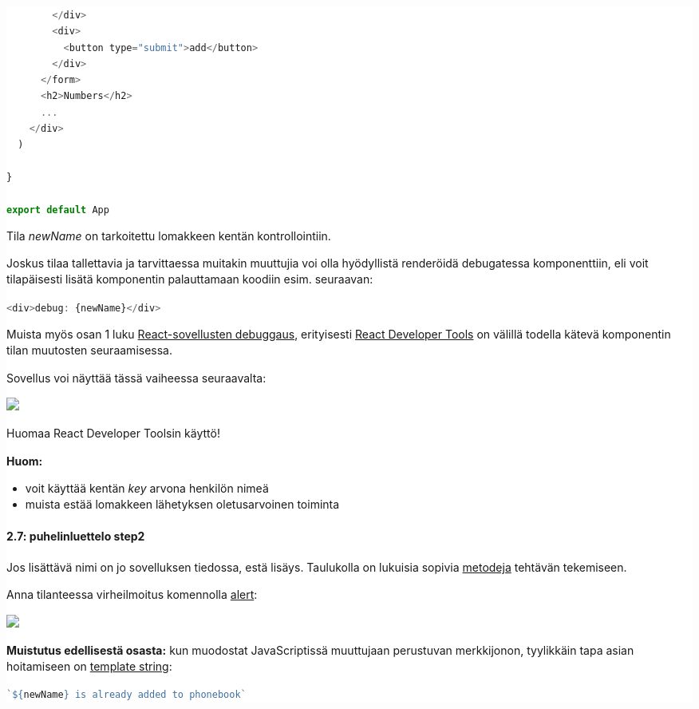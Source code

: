 ```js
        </div>
        <div>
          <button type="submit">add</button>
        </div>
      </form>
      <h2>Numbers</h2>
      ...
    </div>
  )

}

export default App
```

Tila <em>newName</em> on tarkoitettu lomakkeen kentän kontrollointiin.

Joskus tilaa tallettavia ja tarvittaessa muitakin muuttujia voi olla hyödyllistä renderöidä debugatessa komponenttiin, eli voit tilapäisesti lisätä komponentin  palauttamaan koodiin esim. seuraavan:

```js
<div>debug: {newName}</div>
```

Muista myös osan 1 luku [React-sovellusten debuggaus](/osa1/monimutkaisempi_tila_reactin_debuggaus#react-sovellusten-debuggaus), erityisesti [React Developer Tools](https://chrome.google.com/webstore/detail/react-developer-tools/fmkadmapgofadopljbjfkapdkoienihi) on välillä todella kätevä komponentin tilan muutosten seuraamisessa.

Sovellus voi näyttää tässä vaiheessa seuraavalta:

![](../../images/2/10ea.png)

Huomaa React Developer Toolsin käyttö!

**Huom:**

- voit käyttää kentän <i>key</i> arvona henkilön nimeä
- muista estää lomakkeen lähetyksen oletusarvoinen toiminta

<h4>2.7: puhelinluettelo step2</h4>

Jos lisättävä nimi on jo sovelluksen tiedossa, estä lisäys. Taulukolla on lukuisia sopivia [metodeja](https://developer.mozilla.org/en-US/docs/Web/JavaScript/Reference/Global_Objects/Array) tehtävän tekemiseen.

Anna tilanteessa virheilmoitus komennolla [alert](https://developer.mozilla.org/en-US/docs/Web/API/Window/alert):

![](../../images/2/11e.png)

**Muistutus edellisestä osasta:** kun muodostat JavaScriptissä muuttujaan perustuvan merkkijonon, tyylikkäin tapa asian hoitamiseen on [template string](https://developer.mozilla.org/en-US/docs/Web/JavaScript/Reference/Template_literals):

```js
`${newName} is already added to phonebook`
```
